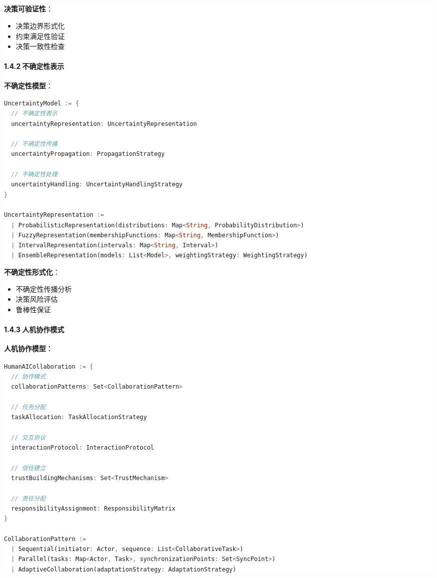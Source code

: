 **决策可验证性**：

- 决策边界形式化
- 约束满足性验证
- 决策一致性检查

#### 1.4.2 不确定性表示

**不确定性模型**：

```rust
UncertaintyModel := {
  // 不确定性表示
  uncertaintyRepresentation: UncertaintyRepresentation
  
  // 不确定性传播
  uncertaintyPropagation: PropagationStrategy
  
  // 不确定性处理
  uncertaintyHandling: UncertaintyHandlingStrategy
}

UncertaintyRepresentation :=
  | ProbabilisticRepresentation(distributions: Map<String, ProbabilityDistribution>)
  | FuzzyRepresentation(membershipFunctions: Map<String, MembershipFunction>)
  | IntervalRepresentation(intervals: Map<String, Interval>)
  | EnsembleRepresentation(models: List<Model>, weightingStrategy: WeightingStrategy)

```

**不确定性形式化**：

- 不确定性传播分析
- 决策风险评估
- 鲁棒性保证

#### 1.4.3 人机协作模式

**人机协作模型**：

```rust
HumanAICollaboration := {
  // 协作模式
  collaborationPatterns: Set<CollaborationPattern>
  
  // 任务分配
  taskAllocation: TaskAllocationStrategy
  
  // 交互协议
  interactionProtocol: InteractionProtocol
  
  // 信任建立
  trustBuildingMechanisms: Set<TrustMechanism>
  
  // 责任分配
  responsibilityAssignment: ResponsibilityMatrix
}

CollaborationPattern :=
  | Sequential(initiator: Actor, sequence: List<CollaborativeTask>)
  | Parallel(tasks: Map<Actor, Task>, synchronizationPoints: Set<SyncPoint>)
  | AdaptiveCollaboration(adaptationStrategy: AdaptationStrategy)

```

